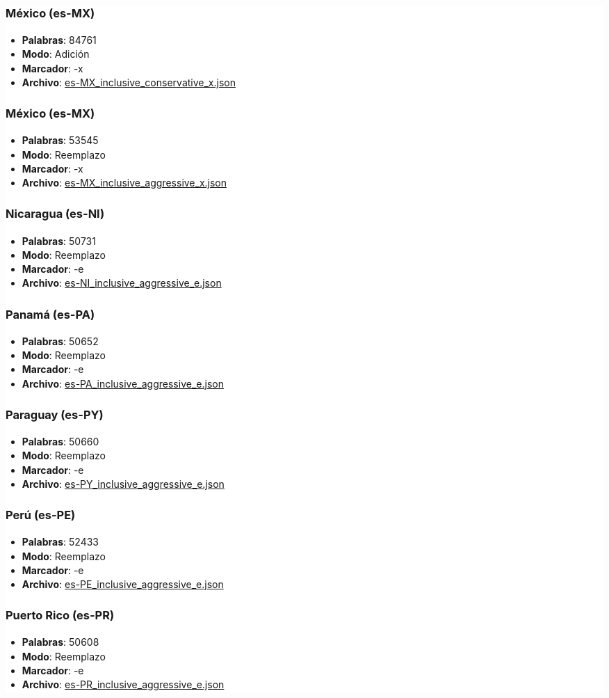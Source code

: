 ### México (es-MX)

- **Palabras**: 84761
- **Modo**: Adición
- **Marcador**: -x
- **Archivo**: [es-MX_inclusive_conservative_x.json](./dialectos/es-MX/es-MX_inclusive_conservative_x.json)

### México (es-MX)

- **Palabras**: 53545
- **Modo**: Reemplazo
- **Marcador**: -x
- **Archivo**: [es-MX_inclusive_aggressive_x.json](./dialectos/es-MX/es-MX_inclusive_aggressive_x.json)

### Nicaragua (es-NI)

- **Palabras**: 50731
- **Modo**: Reemplazo
- **Marcador**: -e
- **Archivo**: [es-NI_inclusive_aggressive_e.json](./dialectos/es-NI/es-NI_inclusive_aggressive_e.json)

### Panamá (es-PA)

- **Palabras**: 50652
- **Modo**: Reemplazo
- **Marcador**: -e
- **Archivo**: [es-PA_inclusive_aggressive_e.json](./dialectos/es-PA/es-PA_inclusive_aggressive_e.json)

### Paraguay (es-PY)

- **Palabras**: 50660
- **Modo**: Reemplazo
- **Marcador**: -e
- **Archivo**: [es-PY_inclusive_aggressive_e.json](./dialectos/es-PY/es-PY_inclusive_aggressive_e.json)

### Perú (es-PE)

- **Palabras**: 52433
- **Modo**: Reemplazo
- **Marcador**: -e
- **Archivo**: [es-PE_inclusive_aggressive_e.json](./dialectos/es-PE/es-PE_inclusive_aggressive_e.json)

### Puerto Rico (es-PR)

- **Palabras**: 50608
- **Modo**: Reemplazo
- **Marcador**: -e
- **Archivo**: [es-PR_inclusive_aggressive_e.json](./dialectos/es-PR/es-PR_inclusive_aggressive_e.json)
